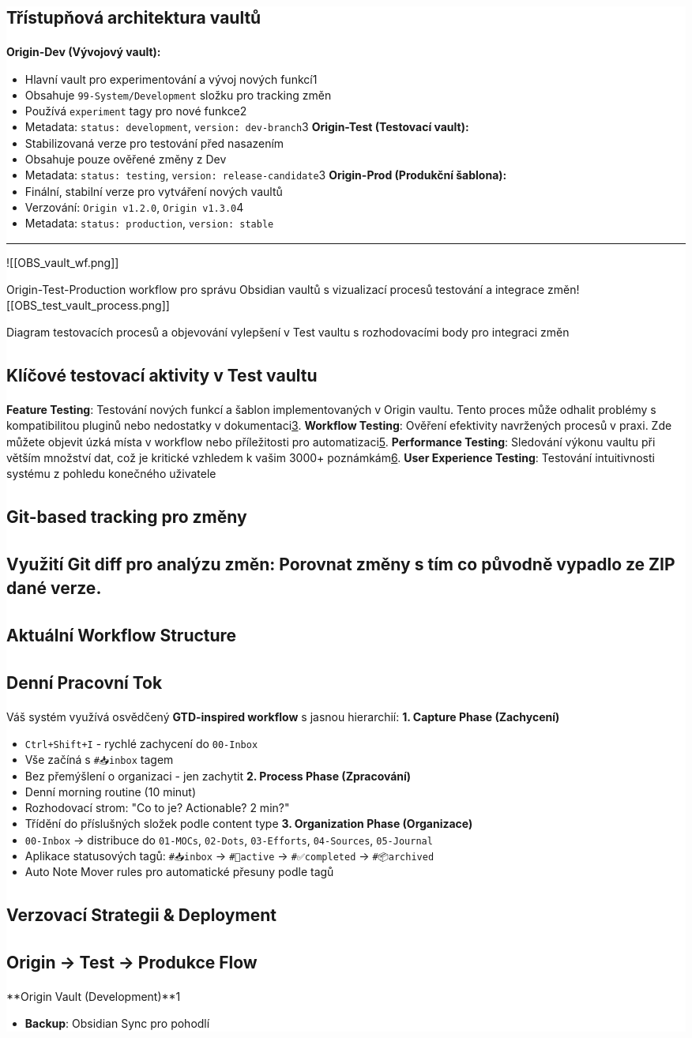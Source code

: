 ## **Třístupňová architektura vaultů**
**Origin-Dev (Vývojový vault):**
- Hlavní vault pro experimentování a vývoj nových funkcí1
- Obsahuje `99-System/Development` složku pro tracking změn
- Používá `experiment` tagy pro nové funkce2
- Metadata: `status: development`, `version: dev-branch`3
**Origin-Test (Testovací vault):**
- Stabilizovaná verze pro testování před nasazením
- Obsahuje pouze ověřené změny z Dev
- Metadata: `status: testing`, `version: release-candidate`3
**Origin-Prod (Produkční šablona):**
- Finální, stabilní verze pro vytváření nových vaultů
- Verzování: `Origin v1.2.0`, `Origin v1.3.0`4
- Metadata: `status: production`, `version: stable`
---


![[OBS_vault_wf.png]]

Origin-Test-Production workflow pro správu Obsidian vaultů s vizualizací procesů testování a integrace změn![[OBS_test_vault_process.png]]

Diagram testovacích procesů a objevování vylepšení v Test vaultu s rozhodovacími body pro integraci změn
## Klíčové testovací aktivity v Test vaultu
**Feature Testing**: Testování nových funkcí a šablon implementovaných v Origin vaultu. Tento proces může odhalit problémy s kompatibilitou pluginů nebo nedostatky v dokumentaci[3](https://forum.obsidian.md/t/recommendations-for-a-backup-solution/93714).
**Workflow Testing**: Ověření efektivity navržených procesů v praxi. Zde můžete objevit úzká místa v workflow nebo příležitosti pro automatizaci[5](https://readmedium.com/how-to-backup-your-obsidian-vault-local-version-bc82aeb88d3b).
**Performance Testing**: Sledování výkonu vaultu při větším množství dat, což je kritické vzhledem k vašim 3000+ poznámkám[6](https://graphite.dev/guides/git-difftool).
**User Experience Testing**: Testování intuitivnosti systému z pohledu konečného uživatele
## Git-based tracking pro změny
**Využití Git diff pro analýzu změn:**
Porovnat změny s tím co původně vypadlo ze ZIP dané verze. 
---
## Aktuální Workflow Structure
## Denní Pracovní Tok
Váš systém využívá osvědčený **GTD-inspired workflow** s jasnou hierarchií:
**1. Capture Phase (Zachycení)**
- `Ctrl+Shift+I` - rychlé zachycení do `00-Inbox`
- Vše začíná s `#📥inbox` tagem
- Bez přemýšlení o organizaci - jen zachytit
**2. Process Phase (Zpracování)**
- Denní morning routine (10 minut)
- Rozhodovací strom: "Co to je? Actionable? 2 min?"
- Třídění do příslušných složek podle content type
**3. Organization Phase (Organizace)**
- `00-Inbox` → distribuce do `01-MOCs`, `02-Dots`, `03-Efforts`, `04-Sources`, `05-Journal`
- Aplikace statusových tagů: `#📥inbox` → `#🔄active` → `#✅completed` → `#📦archived`
- Auto Note Mover rules pro automatické přesuny podle tagů
## Verzovací Strategii & Deployment
## Origin → Test → Produkce Flow
**Origin Vault (Development)**1
- **Backup**: Obsidian Sync pro pohodlí